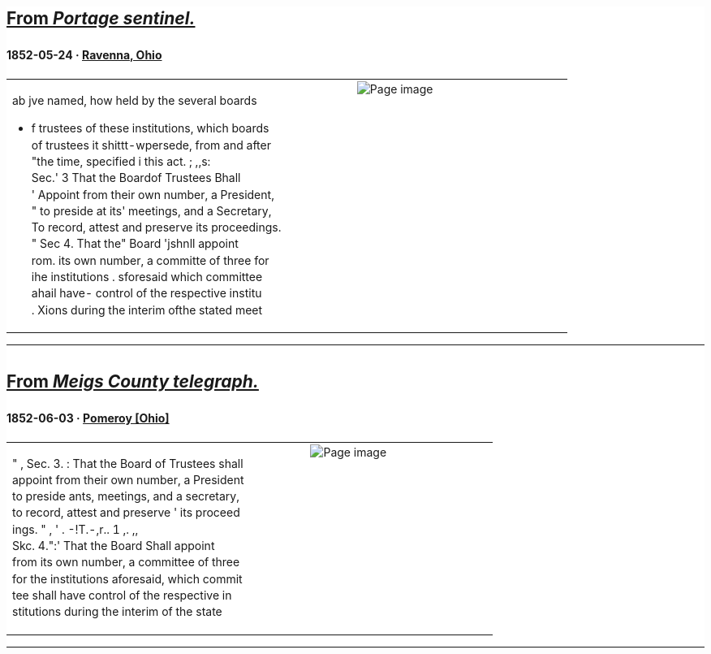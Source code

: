 
## [From _Portage sentinel._](https://www.loc.gov/resource/sn83035101/1852-05-24/ed-1/?sp=2)

#### 1852-05-24 &middot; [Ravenna, Ohio](http://dbpedia.org/resource/Ravenna%2C_Ohio)

<table style="width: 100%;"><tr><td style="width: 50%">

  
ab jve named, how held by the several boards  
- f trustees of these institutions, which boards  
of trustees it shittt-wpersede, from and after  
&quot;the time, specified i this act. ; ,,s:  
Sec.&#x27; 3 That the Boardof Trustees Bhall  
&#x27; Appoint from their own number, a President,  
&quot; to preside at its&#x27; meetings, and a Secretary,  
To record, attest and preserve its proceedings.  
&quot; Sec 4. That the&quot; Board &#x27;jshnll appoint  
rom. its own number, a committe of three for  
ihe institutions . sforesaid which committee  
ahail have- control of the respective institu­  
. Xions during the interim ofthe stated meet
</td><td style="width: 50%; max-height: 75%; margin: auto; display: block;">
<img alt="Page image" src="https://tile.loc.gov/image-services/iiif/service:ndnp:ohi:batch_ohi_gann_ver01:data:sn83035101:00296027066:1852052401:0310/pct:5.092592592592593,84.44348947142244,12.802706552706553,6.503366279902592/!600,600/0/default.jpg"/>
</td>
</tr></table>

---

## [From _Meigs County telegraph._](https://www.loc.gov/resource/sn85038183/1852-06-03/ed-1/?sp=1)

#### 1852-06-03 &middot; [Pomeroy [Ohio]](http://dbpedia.org/resource/Pomeroy%2C_Ohio)

<table style="width: 100%;"><tr><td style="width: 50%">

  
&quot; , Sec. 3. : That the Board of Trustees shall  
appoint from their own number, a President  
to preside ants, meetings, and a secretary,  
to record, attest and preserve &#x27; its proceed  
ings. &quot; , &#x27; . -!T.-,r.. 1 ,. ,,  
Skc. 4.&quot;:&#x27; That the Board Shall appoint  
from its own number, a committee of three  
for the institutions aforesaid, which commit  
tee shall have control of the respective in  
stitutions during the interim of the state
</td><td style="width: 50%; max-height: 75%; margin: auto; display: block;">
<img alt="Page image" src="https://tile.loc.gov/image-services/iiif/service:ndnp:ohi:batch_ohi_drake_ver01:data:sn85038183:00296028010:1852060301:0197/pct:17.731122088920255,20.86696172871648,12.597035991531405,5.480343660505077/!600,600/0/default.jpg"/>
</td>
</tr></table>

---
